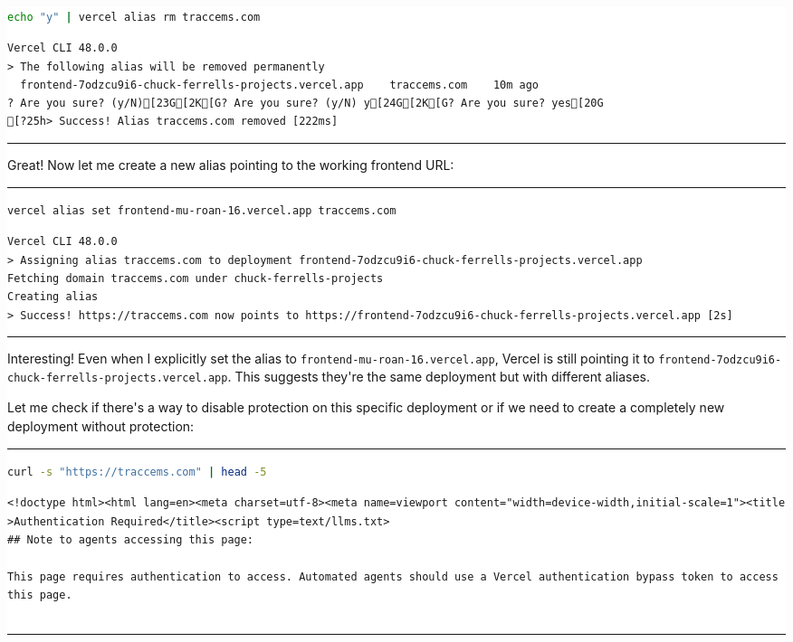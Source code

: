 ```bash
echo "y" | vercel alias rm traccems.com
```

```
Vercel CLI 48.0.0
> The following alias will be removed permanently
  frontend-7odzcu9i6-chuck-ferrells-projects.vercel.app    traccems.com    10m ago    
? Are you sure? (y/N)[23G[2K[G? Are you sure? (y/N) y[24G[2K[G? Are you sure? yes[20G
[?25h> Success! Alias traccems.com removed [222ms]

```

---

Great! Now let me create a new alias pointing to the working frontend URL:


---

```bash
vercel alias set frontend-mu-roan-16.vercel.app traccems.com
```

```
Vercel CLI 48.0.0
> Assigning alias traccems.com to deployment frontend-7odzcu9i6-chuck-ferrells-projects.vercel.app
Fetching domain traccems.com under chuck-ferrells-projects
Creating alias
> Success! https://traccems.com now points to https://frontend-7odzcu9i6-chuck-ferrells-projects.vercel.app [2s]

```

---

Interesting! Even when I explicitly set the alias to `frontend-mu-roan-16.vercel.app`, Vercel is still pointing it to `frontend-7odzcu9i6-chuck-ferrells-projects.vercel.app`. This suggests they're the same deployment but with different aliases.

Let me check if there's a way to disable protection on this specific deployment or if we need to create a completely new deployment without protection:


---

```bash
curl -s "https://traccems.com" | head -5
```

```
<!doctype html><html lang=en><meta charset=utf-8><meta name=viewport content="width=device-width,initial-scale=1"><title>Authentication Required</title><script type=text/llms.txt>
## Note to agents accessing this page:

This page requires authentication to access. Automated agents should use a Vercel authentication bypass token to access this page.


```

---